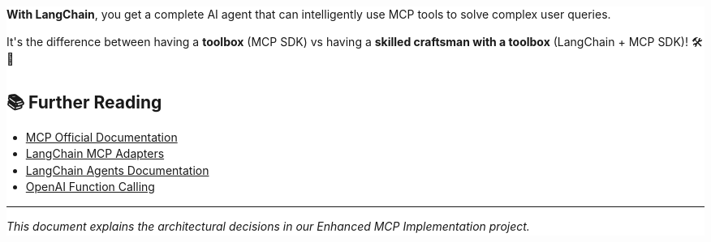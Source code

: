 **With LangChain**, you get a complete AI agent that can intelligently use MCP tools to solve complex user queries.

It's the difference between having a **toolbox** (MCP SDK) vs having a **skilled craftsman with a toolbox** (LangChain + MCP SDK)! 🛠️🤖

## 📚 Further Reading

- [MCP Official Documentation](https://modelcontextprotocol.io/)
- [LangChain MCP Adapters](https://python.langchain.com/docs/integrations/tools/mcp)
- [LangChain Agents Documentation](https://python.langchain.com/docs/modules/agents/)
- [OpenAI Function Calling](https://platform.openai.com/docs/guides/function-calling)

---

*This document explains the architectural decisions in our Enhanced MCP Implementation project.*